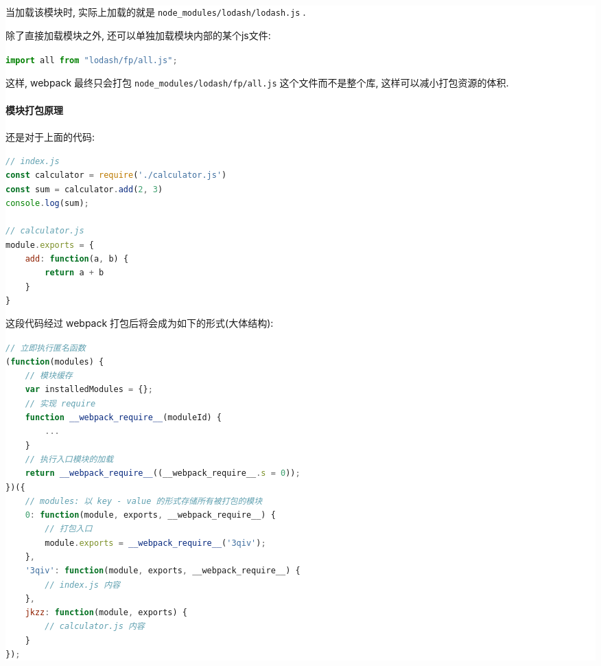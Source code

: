 当加载该模块时, 实际上加载的就是 `node_modules/lodash/lodash.js` .

除了直接加载模块之外, 还可以单独加载模块内部的某个js文件:

```javaScript
import all from "lodash/fp/all.js";
```

这样, webpack 最终只会打包 `node_modules/lodash/fp/all.js` 这个文件而不是整个库, 这样可以减小打包资源的体积.

#### 模块打包原理

还是对于上面的代码:

```javaScript
// index.js
const calculator = require('./calculator.js')
const sum = calculator.add(2, 3)
console.log(sum);

// calculator.js
module.exports = {
    add: function(a, b) {
        return a + b
    }
}
```

这段代码经过 webpack 打包后将会成为如下的形式(大体结构):

```javaScript
// 立即执行匿名函数
(function(modules) {
    // 模块缓存
    var installedModules = {};
    // 实现 require
    function __webpack_require__(moduleId) {
        ...
    }
    // 执行入口模块的加载
    return __webpack_require__((__webpack_require__.s = 0));
})({
    // modules: 以 key - value 的形式存储所有被打包的模块
    0: function(module, exports, __webpack_require__) {
        // 打包入口
        module.exports = __webpack_require__('3qiv');
    },
    '3qiv': function(module, exports, __webpack_require__) {
        // index.js 内容
    },
    jkzz: function(module, exports) {
        // calculator.js 内容
    }
});
```
